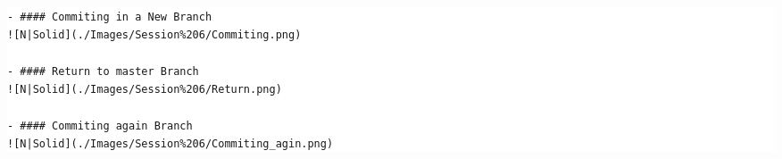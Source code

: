     - #### Commiting in a New Branch
    ![N|Solid](./Images/Session%206/Commiting.png)
        
    - #### Return to master Branch   
    ![N|Solid](./Images/Session%206/Return.png)
    
    - #### Commiting again Branch
    ![N|Solid](./Images/Session%206/Commiting_agin.png)
